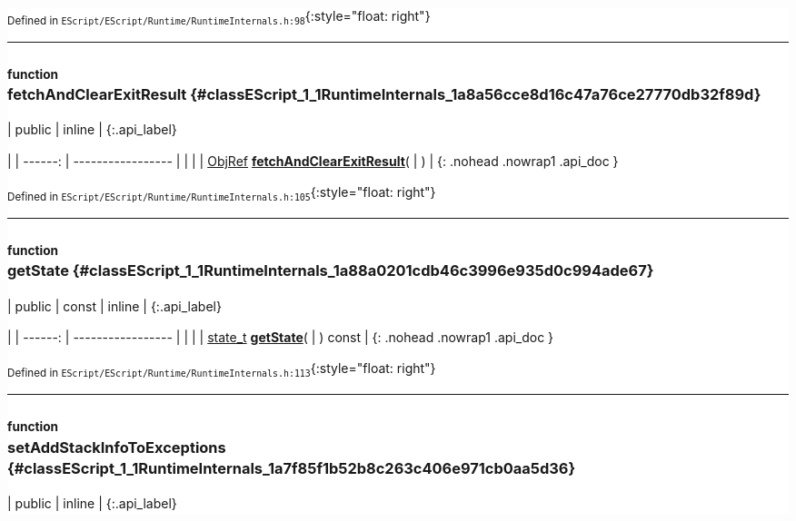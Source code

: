 



<sub>Defined in `EScript/EScript/Runtime/RuntimeInternals.h:98`</sub>{:style="float: right"}

-------------------------------------------------------------------

### <small>function</small><br/> fetchAndClearExitResult {#classEScript_1_1RuntimeInternals_1a8a56cce8d16c47a76ce27770db32f89d}

| public | inline |
{:.api_label}

|
| ------: | ----------------- |
|  |
| [ObjRef](namespaceEScript#namespaceEScript_1a95b788d7fbb5765b08ec82c9b1341c0f) **[fetchAndClearExitResult](#classEScript_1_1RuntimeInternals_1a8a56cce8d16c47a76ce27770db32f89d)**( |  ) |
{: .nohead .nowrap1 .api_doc }





<sub>Defined in `EScript/EScript/Runtime/RuntimeInternals.h:105`</sub>{:style="float: right"}

-------------------------------------------------------------------

### <small>function</small><br/> getState {#classEScript_1_1RuntimeInternals_1a88a0201cdb46c3996e935d0c994ade67}

| public | const | inline |
{:.api_label}

|
| ------: | ----------------- |
|  |
| [state_t](classEScript_1_1RuntimeInternals#classEScript_1_1RuntimeInternals_1a8dd451e106a80462221835885ad5e7f4) **[getState](#classEScript_1_1RuntimeInternals_1a88a0201cdb46c3996e935d0c994ade67)**( |  ) const |
{: .nohead .nowrap1 .api_doc }





<sub>Defined in `EScript/EScript/Runtime/RuntimeInternals.h:113`</sub>{:style="float: right"}

-------------------------------------------------------------------

### <small>function</small><br/> setAddStackInfoToExceptions {#classEScript_1_1RuntimeInternals_1a7f85f1b52b8c263c406e971cb0aa5d36}

| public | inline |
{:.api_label}
